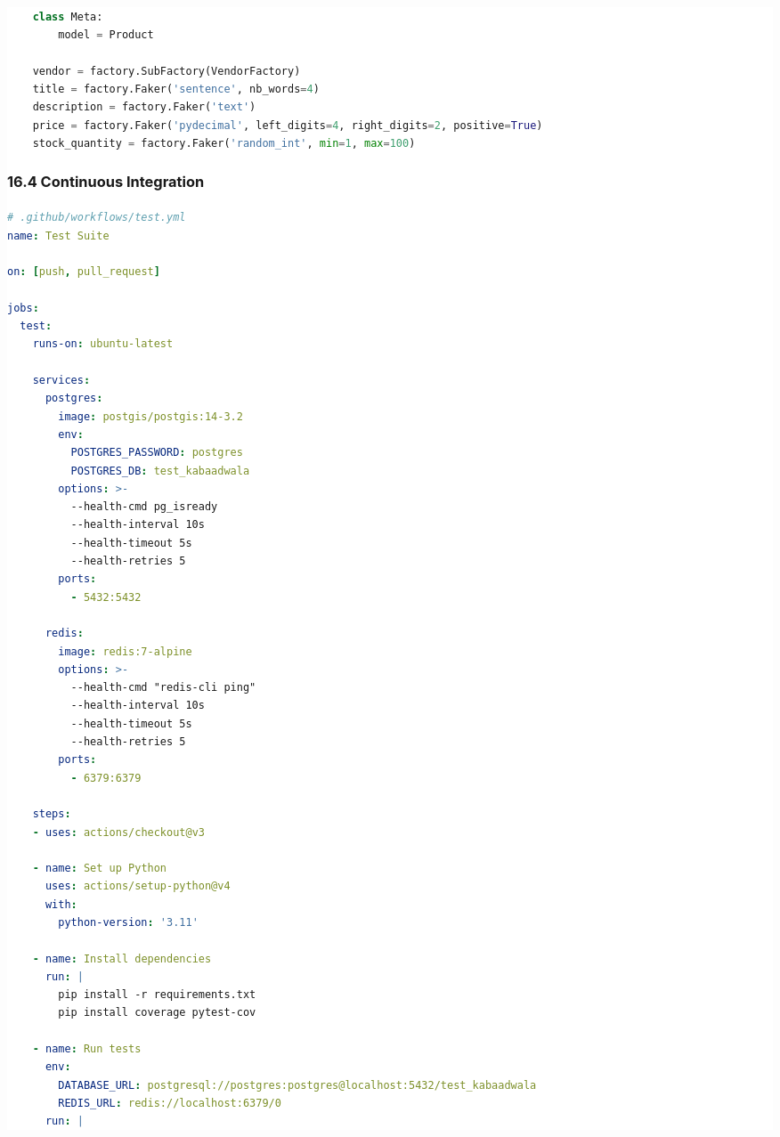 ```python
    class Meta:
        model = Product
    
    vendor = factory.SubFactory(VendorFactory)
    title = factory.Faker('sentence', nb_words=4)
    description = factory.Faker('text')
    price = factory.Faker('pydecimal', left_digits=4, right_digits=2, positive=True)
    stock_quantity = factory.Faker('random_int', min=1, max=100)
```

### 16.4 Continuous Integration
```yaml
# .github/workflows/test.yml
name: Test Suite

on: [push, pull_request]

jobs:
  test:
    runs-on: ubuntu-latest
    
    services:
      postgres:
        image: postgis/postgis:14-3.2
        env:
          POSTGRES_PASSWORD: postgres
          POSTGRES_DB: test_kabaadwala
        options: >-
          --health-cmd pg_isready
          --health-interval 10s
          --health-timeout 5s
          --health-retries 5
        ports:
          - 5432:5432
      
      redis:
        image: redis:7-alpine
        options: >-
          --health-cmd "redis-cli ping"
          --health-interval 10s
          --health-timeout 5s
          --health-retries 5
        ports:
          - 6379:6379
    
    steps:
    - uses: actions/checkout@v3
    
    - name: Set up Python
      uses: actions/setup-python@v4
      with:
        python-version: '3.11'
    
    - name: Install dependencies
      run: |
        pip install -r requirements.txt
        pip install coverage pytest-cov
    
    - name: Run tests
      env:
        DATABASE_URL: postgresql://postgres:postgres@localhost:5432/test_kabaadwala
        REDIS_URL: redis://localhost:6379/0
      run: |
```